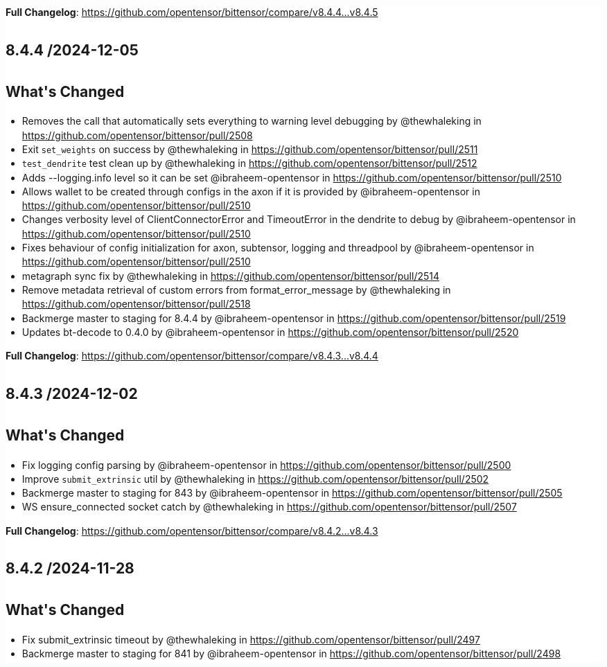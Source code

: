 **Full Changelog**: https://github.com/opentensor/bittensor/compare/v8.4.4...v8.4.5

## 8.4.4 /2024-12-05

## What's Changed
* Removes the call that automatically sets everything to warning level debugging by @thewhaleking in https://github.com/opentensor/bittensor/pull/2508
* Exit `set_weights` on success by @thewhaleking in https://github.com/opentensor/bittensor/pull/2511
* `test_dendrite` test clean up by @thewhaleking in https://github.com/opentensor/bittensor/pull/2512
* Adds --logging.info level so it can be set @ibraheem-opentensor in https://github.com/opentensor/bittensor/pull/2510
* Allows wallet to be created through configs in the axon if it is provided by @ibraheem-opentensor in https://github.com/opentensor/bittensor/pull/2510
* Changes verbosity level of ClientConnectorError and TimeoutError in the dendrite to debug by @ibraheem-opentensor in https://github.com/opentensor/bittensor/pull/2510
* Fixes behaviour of config initialization for axon, subtensor, logging and threadpool by @ibraheem-opentensor in https://github.com/opentensor/bittensor/pull/2510
* metagraph sync fix by @thewhaleking in https://github.com/opentensor/bittensor/pull/2514
* Remove metadata retrieval of custom errors from format_error_message by @thewhaleking in https://github.com/opentensor/bittensor/pull/2518
* Backmerge master to staging for 8.4.4 by @ibraheem-opentensor in https://github.com/opentensor/bittensor/pull/2519
* Updates bt-decode to 0.4.0 by @ibraheem-opentensor in https://github.com/opentensor/bittensor/pull/2520

**Full Changelog**: https://github.com/opentensor/bittensor/compare/v8.4.3...v8.4.4

## 8.4.3 /2024-12-02

## What's Changed

* Fix logging config parsing by @ibraheem-opentensor in https://github.com/opentensor/bittensor/pull/2500
* Improve  `submit_extrinsic` util by @thewhaleking in https://github.com/opentensor/bittensor/pull/2502
* Backmerge master to staging for 843 by @ibraheem-opentensor in https://github.com/opentensor/bittensor/pull/2505
* WS ensure_connected socket catch by @thewhaleking in https://github.com/opentensor/bittensor/pull/2507

**Full Changelog**: https://github.com/opentensor/bittensor/compare/v8.4.2...v8.4.3

## 8.4.2 /2024-11-28

## What's Changed

* Fix submit_extrinsic timeout by @thewhaleking in https://github.com/opentensor/bittensor/pull/2497
* Backmerge master to staging for 841 by @ibraheem-opentensor in https://github.com/opentensor/bittensor/pull/2498
